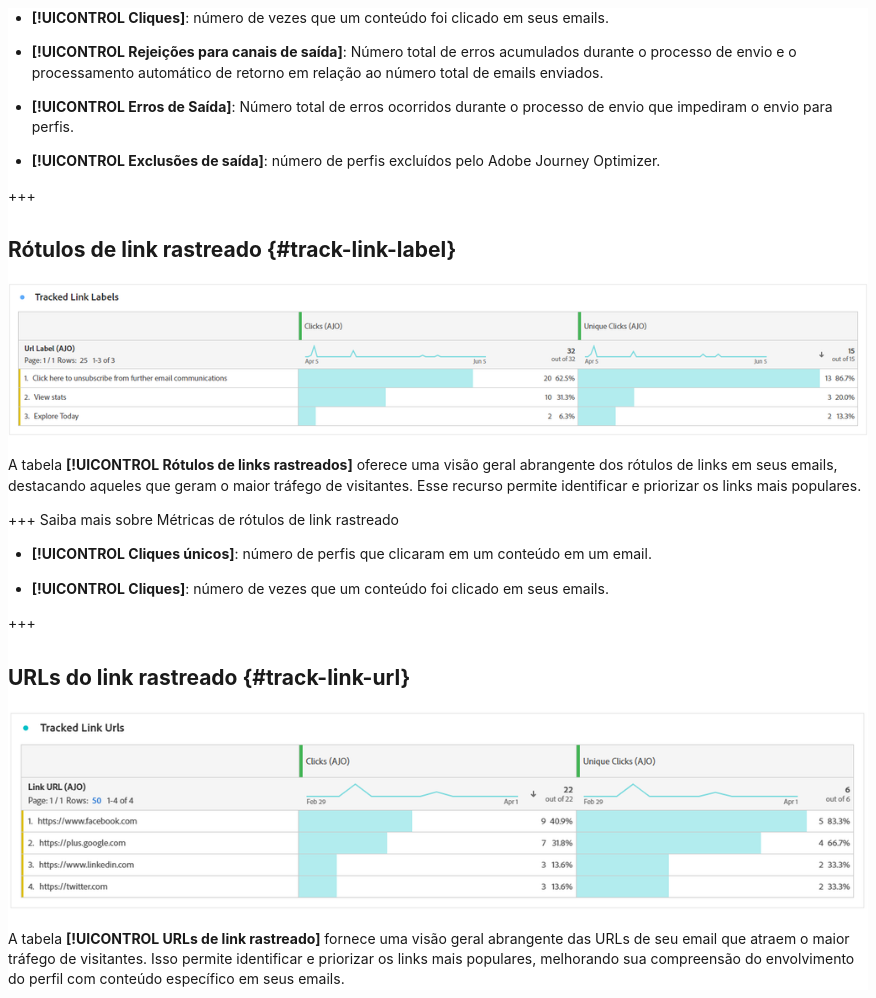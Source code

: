 * **[!UICONTROL Cliques]**: número de vezes que um conteúdo foi clicado em seus emails.

* **[!UICONTROL Rejeições para canais de saída]**: Número total de erros acumulados durante o processo de envio e o processamento automático de retorno em relação ao número total de emails enviados.

* **[!UICONTROL Erros de Saída]**: Número total de erros ocorridos durante o processo de envio que impediram o envio para perfis.

* **[!UICONTROL Exclusões de saída]**: número de perfis excluídos pelo Adobe Journey Optimizer.

+++

## Rótulos de link rastreado {#track-link-label}

![](assets/cja-journey-tracked-link-labels.png)

A tabela **[!UICONTROL Rótulos de links rastreados]** oferece uma visão geral abrangente dos rótulos de links em seus emails, destacando aqueles que geram o maior tráfego de visitantes. Esse recurso permite identificar e priorizar os links mais populares.

+++ Saiba mais sobre Métricas de rótulos de link rastreado

* **[!UICONTROL Cliques únicos]**: número de perfis que clicaram em um conteúdo em um email.

* **[!UICONTROL Cliques]**: número de vezes que um conteúdo foi clicado em seus emails.

+++

## URLs do link rastreado {#track-link-url}

![](assets/cja-journey-tracked-link-urls.png)

A tabela **[!UICONTROL URLs de link rastreado]** fornece uma visão geral abrangente das URLs de seu email que atraem o maior tráfego de visitantes. Isso permite identificar e priorizar os links mais populares, melhorando sua compreensão do envolvimento do perfil com conteúdo específico em seus emails.
